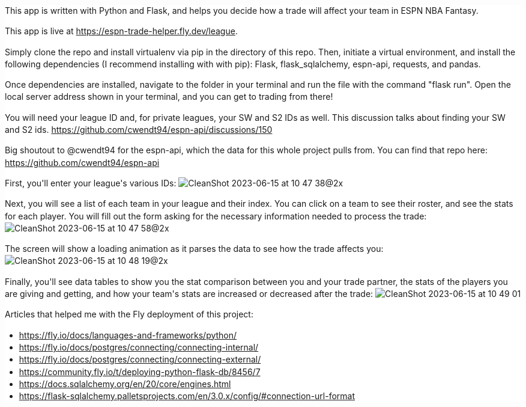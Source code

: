 This app is written with Python and Flask, and helps you decide how a trade will affect your team in ESPN NBA Fantasy.

This app is live at https://espn-trade-helper.fly.dev/league.

Simply clone the repo and install virtualenv via pip in the directory of this repo. Then, initiate a virtual environment, and install the following dependencies (I recommend installing with with pip):
Flask, flask_sqlalchemy, espn-api, requests, and pandas.

Once dependencies are installed, navigate to the folder in your terminal and run the file with the command "flask run". Open the local server address shown in your terminal, and you can get to trading from there!

You will need your league ID and, for private leagues, your SW and S2 IDs as well. This discussion talks about finding your SW and S2 ids. https://github.com/cwendt94/espn-api/discussions/150

Big shoutout to @cwendt94 for the espn-api, which the data for this whole project pulls from. You can find that repo here: https://github.com/cwendt94/espn-api

First, you'll enter your league's various IDs:
<img width="1433" alt="CleanShot 2023-06-15 at 10 47 38@2x" src="https://github.com/usborn116/espn-nba-trade-helper/assets/64931297/1413fc2a-fdda-48a6-8fbf-b9689b9f2ead">

Next, you will see a list of each team in your league and their index. You can click on a team to see their roster, and see the stats for each player. You will fill out the form asking for the necessary information needed to process the trade:
<img width="1431" alt="CleanShot 2023-06-15 at 10 47 58@2x" src="https://github.com/usborn116/espn-nba-trade-helper/assets/64931297/cb5b88d9-677c-477e-b432-4aa513bad16f">

The screen will show a loading animation as it parses the data to see how the trade affects you:
<img width="1416" alt="CleanShot 2023-06-15 at 10 48 19@2x" src="https://github.com/usborn116/espn-nba-trade-helper/assets/64931297/f06848f8-7b80-44b5-a8ff-6afd896bf223">

Finally, you'll see data tables to show you the stat comparison between you and your trade partner, the stats of the players you are giving and getting, and how your team's stats are increased or decreased after the trade:
![CleanShot 2023-06-15 at 10 49 01](https://github.com/usborn116/espn-nba-trade-helper/assets/64931297/61ed8896-8ac5-43bf-ae44-8627cfd1ce8b)

Articles that helped me with the Fly deployment of this project:
- https://fly.io/docs/languages-and-frameworks/python/
- https://fly.io/docs/postgres/connecting/connecting-internal/
- https://fly.io/docs/postgres/connecting/connecting-external/
- https://community.fly.io/t/deploying-python-flask-db/8456/7
- https://docs.sqlalchemy.org/en/20/core/engines.html
- https://flask-sqlalchemy.palletsprojects.com/en/3.0.x/config/#connection-url-format

